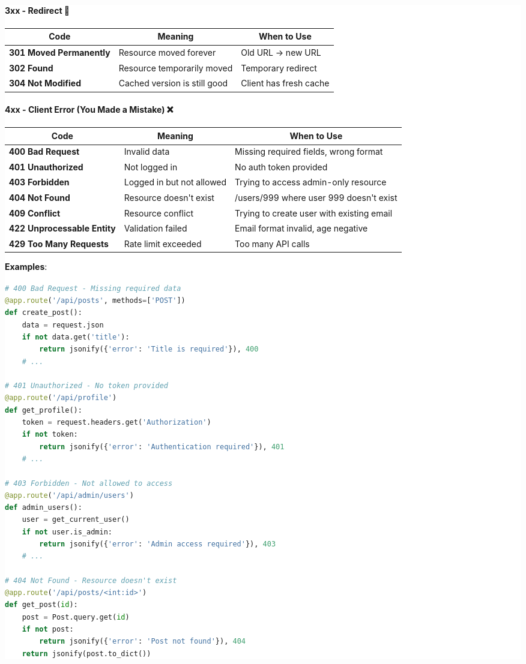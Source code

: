 #### 3xx - Redirect 🔄

| Code | Meaning | When to Use |
|------|---------|-------------|
| **301 Moved Permanently** | Resource moved forever | Old URL → new URL |
| **302 Found** | Resource temporarily moved | Temporary redirect |
| **304 Not Modified** | Cached version is still good | Client has fresh cache |

#### 4xx - Client Error (You Made a Mistake) ❌

| Code | Meaning | When to Use |
|------|---------|-------------|
| **400 Bad Request** | Invalid data | Missing required fields, wrong format |
| **401 Unauthorized** | Not logged in | No auth token provided |
| **403 Forbidden** | Logged in but not allowed | Trying to access admin-only resource |
| **404 Not Found** | Resource doesn't exist | /users/999 where user 999 doesn't exist |
| **409 Conflict** | Resource conflict | Trying to create user with existing email |
| **422 Unprocessable Entity** | Validation failed | Email format invalid, age negative |
| **429 Too Many Requests** | Rate limit exceeded | Too many API calls |

**Examples**:
```python
# 400 Bad Request - Missing required data
@app.route('/api/posts', methods=['POST'])
def create_post():
    data = request.json
    if not data.get('title'):
        return jsonify({'error': 'Title is required'}), 400
    # ...

# 401 Unauthorized - No token provided
@app.route('/api/profile')
def get_profile():
    token = request.headers.get('Authorization')
    if not token:
        return jsonify({'error': 'Authentication required'}), 401
    # ...

# 403 Forbidden - Not allowed to access
@app.route('/api/admin/users')
def admin_users():
    user = get_current_user()
    if not user.is_admin:
        return jsonify({'error': 'Admin access required'}), 403
    # ...

# 404 Not Found - Resource doesn't exist
@app.route('/api/posts/<int:id>')
def get_post(id):
    post = Post.query.get(id)
    if not post:
        return jsonify({'error': 'Post not found'}), 404
    return jsonify(post.to_dict())
```
